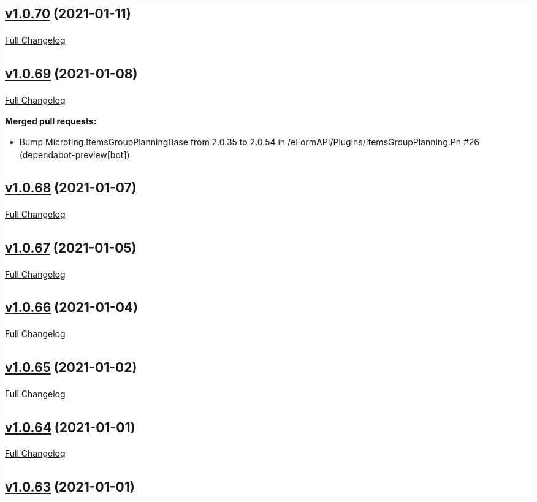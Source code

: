 ## [v1.0.70](https://github.com/microting/eform-angular-items-group-planning-plugin/tree/v1.0.70) (2021-01-11)

[Full Changelog](https://github.com/microting/eform-angular-items-group-planning-plugin/compare/v1.0.69...v1.0.70)

## [v1.0.69](https://github.com/microting/eform-angular-items-group-planning-plugin/tree/v1.0.69) (2021-01-08)

[Full Changelog](https://github.com/microting/eform-angular-items-group-planning-plugin/compare/v1.0.68...v1.0.69)

**Merged pull requests:**

- Bump Microting.ItemsGroupPlanningBase from 2.0.35 to 2.0.54 in /eFormAPI/Plugins/ItemsGroupPlanning.Pn [\#26](https://github.com/microting/eform-angular-items-group-planning-plugin/pull/26) ([dependabot-preview[bot]](https://github.com/apps/dependabot-preview))

## [v1.0.68](https://github.com/microting/eform-angular-items-group-planning-plugin/tree/v1.0.68) (2021-01-07)

[Full Changelog](https://github.com/microting/eform-angular-items-group-planning-plugin/compare/v1.0.67...v1.0.68)

## [v1.0.67](https://github.com/microting/eform-angular-items-group-planning-plugin/tree/v1.0.67) (2021-01-05)

[Full Changelog](https://github.com/microting/eform-angular-items-group-planning-plugin/compare/v1.0.66...v1.0.67)

## [v1.0.66](https://github.com/microting/eform-angular-items-group-planning-plugin/tree/v1.0.66) (2021-01-04)

[Full Changelog](https://github.com/microting/eform-angular-items-group-planning-plugin/compare/v1.0.65...v1.0.66)

## [v1.0.65](https://github.com/microting/eform-angular-items-group-planning-plugin/tree/v1.0.65) (2021-01-02)

[Full Changelog](https://github.com/microting/eform-angular-items-group-planning-plugin/compare/v1.0.64...v1.0.65)

## [v1.0.64](https://github.com/microting/eform-angular-items-group-planning-plugin/tree/v1.0.64) (2021-01-01)

[Full Changelog](https://github.com/microting/eform-angular-items-group-planning-plugin/compare/v1.0.63...v1.0.64)

## [v1.0.63](https://github.com/microting/eform-angular-items-group-planning-plugin/tree/v1.0.63) (2021-01-01)
